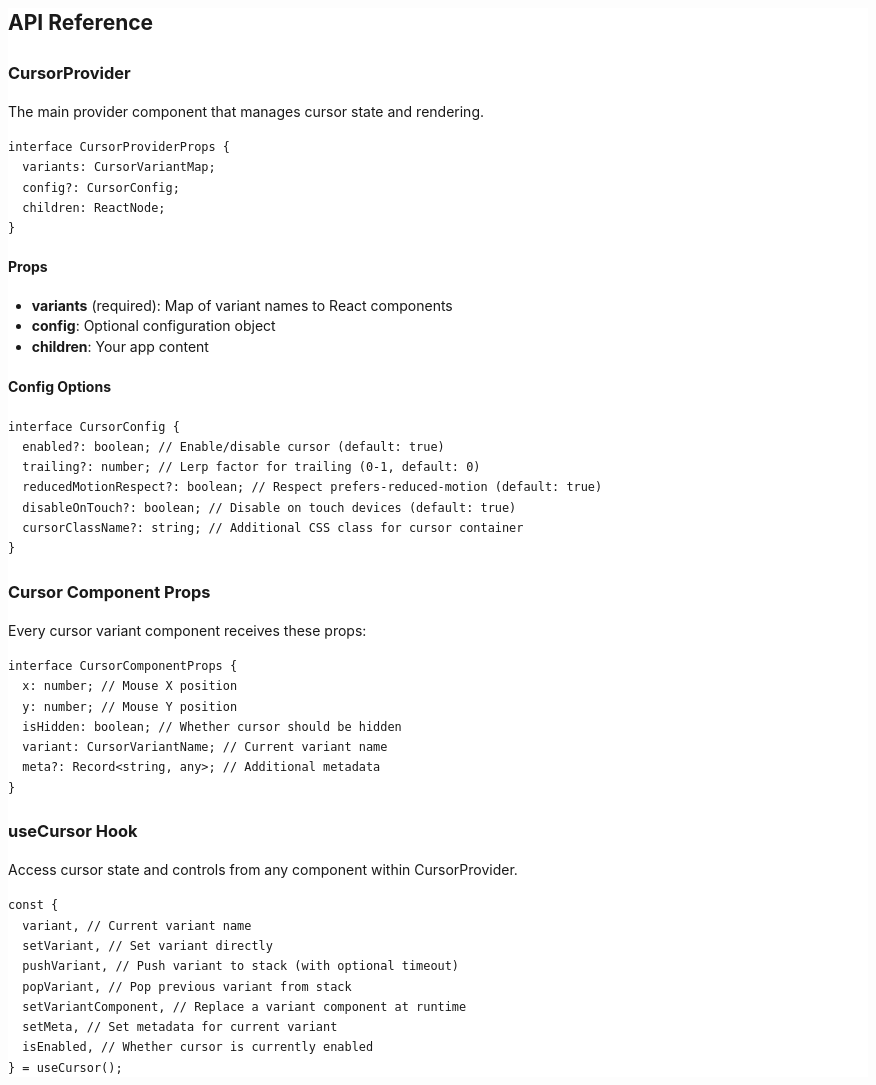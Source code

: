 ## API Reference

### CursorProvider

The main provider component that manages cursor state and rendering.

```tsx
interface CursorProviderProps {
  variants: CursorVariantMap;
  config?: CursorConfig;
  children: ReactNode;
}
```

#### Props

- **variants** (required): Map of variant names to React components
- **config**: Optional configuration object
- **children**: Your app content

#### Config Options

```tsx
interface CursorConfig {
  enabled?: boolean; // Enable/disable cursor (default: true)
  trailing?: number; // Lerp factor for trailing (0-1, default: 0)
  reducedMotionRespect?: boolean; // Respect prefers-reduced-motion (default: true)
  disableOnTouch?: boolean; // Disable on touch devices (default: true)
  cursorClassName?: string; // Additional CSS class for cursor container
}
```

### Cursor Component Props

Every cursor variant component receives these props:

```tsx
interface CursorComponentProps {
  x: number; // Mouse X position
  y: number; // Mouse Y position
  isHidden: boolean; // Whether cursor should be hidden
  variant: CursorVariantName; // Current variant name
  meta?: Record<string, any>; // Additional metadata
}
```

### useCursor Hook

Access cursor state and controls from any component within CursorProvider.

```tsx
const {
  variant, // Current variant name
  setVariant, // Set variant directly
  pushVariant, // Push variant to stack (with optional timeout)
  popVariant, // Pop previous variant from stack
  setVariantComponent, // Replace a variant component at runtime
  setMeta, // Set metadata for current variant
  isEnabled, // Whether cursor is currently enabled
} = useCursor();
```
